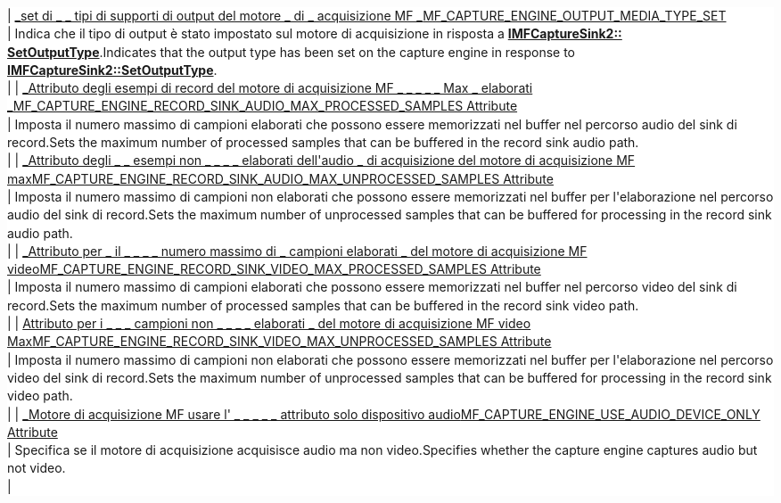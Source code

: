 | [<span data-ttu-id="fd197-202">\_set di \_ \_ tipi di supporti di output del motore \_ di \_ acquisizione MF \_</span><span class="sxs-lookup"><span data-stu-id="fd197-202">MF\_CAPTURE\_ENGINE\_OUTPUT\_MEDIA\_TYPE\_SET</span></span>](mf-capture-engine-output-media-type-set.md)<br/>                                                     | <span data-ttu-id="fd197-203">Indica che il tipo di output è stato impostato sul motore di acquisizione in risposta a [**IMFCaptureSink2:: SetOutputType**](/windows/desktop/api/mftransform/nf-mftransform-imftransform-setoutputtype).</span><span class="sxs-lookup"><span data-stu-id="fd197-203">Indicates that the output type has been set on the capture engine in response to [**IMFCaptureSink2::SetOutputType**](/windows/desktop/api/mftransform/nf-mftransform-imftransform-setoutputtype).</span></span><br/>                                                                                                                                                                                                                                         |
| [<span data-ttu-id="fd197-204">\_Attributo degli esempi di record del motore di acquisizione MF \_ \_ \_ \_ \_ Max \_ elaborati \_</span><span class="sxs-lookup"><span data-stu-id="fd197-204">MF\_CAPTURE\_ENGINE\_RECORD\_SINK\_AUDIO\_MAX\_PROCESSED\_SAMPLES Attribute</span></span>](mf-capture-engine-record-sink-audio-max-processed-samples.md)<br/>     | <span data-ttu-id="fd197-205">Imposta il numero massimo di campioni elaborati che possono essere memorizzati nel buffer nel percorso audio del sink di record.</span><span class="sxs-lookup"><span data-stu-id="fd197-205">Sets the maximum number of processed samples that can be buffered in the record sink audio path.</span></span> <br/>                                                                                                                                                                                                                                                                                              |
| [<span data-ttu-id="fd197-206">\_Attributo degli \_ \_ esempi non \_ \_ \_ \_ elaborati dell'audio \_ di acquisizione del motore di acquisizione MF max</span><span class="sxs-lookup"><span data-stu-id="fd197-206">MF\_CAPTURE\_ENGINE\_RECORD\_SINK\_AUDIO\_MAX\_UNPROCESSED\_SAMPLES Attribute</span></span>](mf-capture-engine-record-sink-audio-max-unprocessed-samples.md)<br/> | <span data-ttu-id="fd197-207">Imposta il numero massimo di campioni non elaborati che possono essere memorizzati nel buffer per l'elaborazione nel percorso audio del sink di record.</span><span class="sxs-lookup"><span data-stu-id="fd197-207">Sets the maximum number of unprocessed samples that can be buffered for processing in the record sink audio path.</span></span> <br/>                                                                                                                                                                                                                                                                             |
| [<span data-ttu-id="fd197-208">\_Attributo per \_ il \_ \_ \_ \_ numero massimo di \_ campioni elaborati \_ del motore di acquisizione MF video</span><span class="sxs-lookup"><span data-stu-id="fd197-208">MF\_CAPTURE\_ENGINE\_RECORD\_SINK\_VIDEO\_MAX\_PROCESSED\_SAMPLES Attribute</span></span>](mf-capture-engine-record-sink-video-max-processed-samples.md)<br/>     | <span data-ttu-id="fd197-209">Imposta il numero massimo di campioni elaborati che possono essere memorizzati nel buffer nel percorso video del sink di record.</span><span class="sxs-lookup"><span data-stu-id="fd197-209">Sets the maximum number of processed samples that can be buffered in the record sink video path.</span></span> <br/>                                                                                                                                                                                                                                                                                              |
| [<span data-ttu-id="fd197-210">Attributo per i \_ \_ \_ campioni non \_ \_ \_ \_ elaborati \_ del motore di acquisizione MF video Max</span><span class="sxs-lookup"><span data-stu-id="fd197-210">MF\_CAPTURE\_ENGINE\_RECORD\_SINK\_VIDEO\_MAX\_UNPROCESSED\_SAMPLES Attribute</span></span>](mf-capture-engine-record-sink-video-max-unprocessed-samples.md)<br/> | <span data-ttu-id="fd197-211">Imposta il numero massimo di campioni non elaborati che possono essere memorizzati nel buffer per l'elaborazione nel percorso video del sink di record.</span><span class="sxs-lookup"><span data-stu-id="fd197-211">Sets the maximum number of unprocessed samples that can be buffered for processing in the record sink video path.</span></span><br/>                                                                                                                                                                                                                                                                              |
| [<span data-ttu-id="fd197-212">\_Motore di acquisizione MF usare l' \_ \_ \_ \_ \_ attributo solo dispositivo audio</span><span class="sxs-lookup"><span data-stu-id="fd197-212">MF\_CAPTURE\_ENGINE\_USE\_AUDIO\_DEVICE\_ONLY Attribute</span></span>](mf-capture-engine-use-audio-device-only.md)<br/>                                           | <span data-ttu-id="fd197-213">Specifica se il motore di acquisizione acquisisce audio ma non video.</span><span class="sxs-lookup"><span data-stu-id="fd197-213">Specifies whether the capture engine captures audio but not video.</span></span><br/>                                                                                                                                                                                                                                                                                                                             |